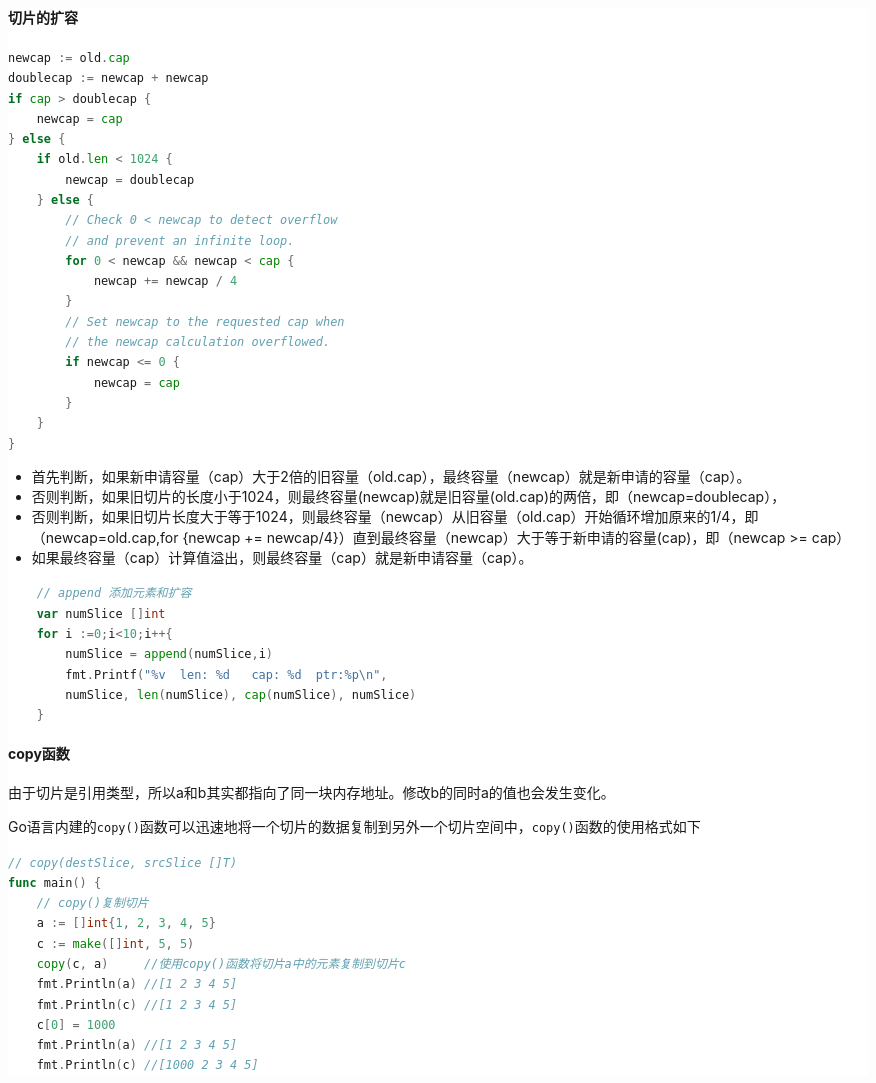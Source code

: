 

#### 切片的扩容



```go
newcap := old.cap
doublecap := newcap + newcap
if cap > doublecap {
	newcap = cap
} else {
	if old.len < 1024 {
		newcap = doublecap
	} else {
		// Check 0 < newcap to detect overflow
		// and prevent an infinite loop.
		for 0 < newcap && newcap < cap {
			newcap += newcap / 4
		}
		// Set newcap to the requested cap when
		// the newcap calculation overflowed.
		if newcap <= 0 {
			newcap = cap
		}
	}
}
```



- 首先判断，如果新申请容量（cap）大于2倍的旧容量（old.cap），最终容量（newcap）就是新申请的容量（cap）。
- 否则判断，如果旧切片的长度小于1024，则最终容量(newcap)就是旧容量(old.cap)的两倍，即（newcap=doublecap），
- 否则判断，如果旧切片长度大于等于1024，则最终容量（newcap）从旧容量（old.cap）开始循环增加原来的1/4，即（newcap=old.cap,for {newcap += newcap/4}）直到最终容量（newcap）大于等于新申请的容量(cap)，即（newcap >= cap）
- 如果最终容量（cap）计算值溢出，则最终容量（cap）就是新申请容量（cap）。



```go
	// append 添加元素和扩容
	var numSlice []int
	for i :=0;i<10;i++{
		numSlice = append(numSlice,i)
		fmt.Printf("%v  len: %d   cap: %d  ptr:%p\n", 
		numSlice, len(numSlice), cap(numSlice), numSlice)
	}

```



#### copy函数

由于切片是引用类型，所以a和b其实都指向了同一块内存地址。修改b的同时a的值也会发生变化。

Go语言内建的`copy()`函数可以迅速地将一个切片的数据复制到另外一个切片空间中，`copy()`函数的使用格式如下

```go
// copy(destSlice, srcSlice []T)
func main() {
	// copy()复制切片
	a := []int{1, 2, 3, 4, 5}
	c := make([]int, 5, 5)
	copy(c, a)     //使用copy()函数将切片a中的元素复制到切片c
	fmt.Println(a) //[1 2 3 4 5]
	fmt.Println(c) //[1 2 3 4 5]
	c[0] = 1000
	fmt.Println(a) //[1 2 3 4 5]
	fmt.Println(c) //[1000 2 3 4 5]
```
